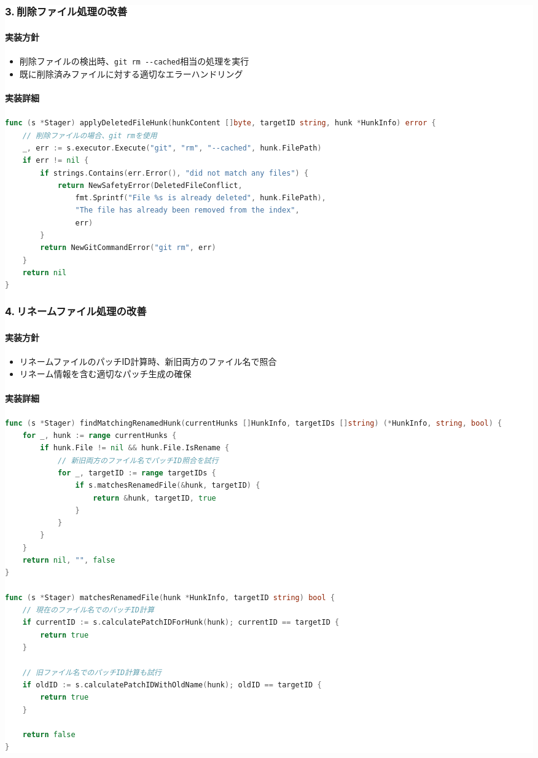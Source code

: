 ### 3. 削除ファイル処理の改善

#### 実装方針
- 削除ファイルの検出時、`git rm --cached`相当の処理を実行
- 既に削除済みファイルに対する適切なエラーハンドリング

#### 実装詳細

```go
func (s *Stager) applyDeletedFileHunk(hunkContent []byte, targetID string, hunk *HunkInfo) error {
    // 削除ファイルの場合、git rmを使用
    _, err := s.executor.Execute("git", "rm", "--cached", hunk.FilePath)
    if err != nil {
        if strings.Contains(err.Error(), "did not match any files") {
            return NewSafetyError(DeletedFileConflict,
                fmt.Sprintf("File %s is already deleted", hunk.FilePath),
                "The file has already been removed from the index",
                err)
        }
        return NewGitCommandError("git rm", err)
    }
    return nil
}
```

### 4. リネームファイル処理の改善

#### 実装方針
- リネームファイルのパッチID計算時、新旧両方のファイル名で照合
- リネーム情報を含む適切なパッチ生成の確保

#### 実装詳細

```go
func (s *Stager) findMatchingRenamedHunk(currentHunks []HunkInfo, targetIDs []string) (*HunkInfo, string, bool) {
    for _, hunk := range currentHunks {
        if hunk.File != nil && hunk.File.IsRename {
            // 新旧両方のファイル名でパッチID照合を試行
            for _, targetID := range targetIDs {
                if s.matchesRenamedFile(&hunk, targetID) {
                    return &hunk, targetID, true
                }
            }
        }
    }
    return nil, "", false
}

func (s *Stager) matchesRenamedFile(hunk *HunkInfo, targetID string) bool {
    // 現在のファイル名でのパッチID計算
    if currentID := s.calculatePatchIDForHunk(hunk); currentID == targetID {
        return true
    }
    
    // 旧ファイル名でのパッチID計算も試行
    if oldID := s.calculatePatchIDWithOldName(hunk); oldID == targetID {
        return true
    }
    
    return false
}
```
